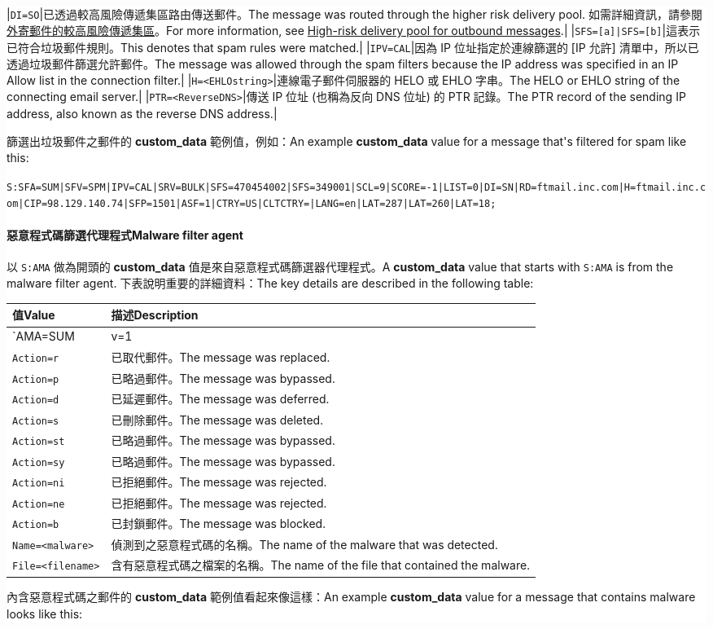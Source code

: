 |`DI=SO`|<span data-ttu-id="d948d-342">已透過較高風險傳遞集區路由傳送郵件。</span><span class="sxs-lookup"><span data-stu-id="d948d-342">The message was routed through the higher risk delivery pool.</span></span> <span data-ttu-id="d948d-343">如需詳細資訊，請參閱[外寄郵件的較高風險傳遞集區](high-risk-delivery-pool-for-outbound-messages.md)。</span><span class="sxs-lookup"><span data-stu-id="d948d-343">For more information, see [High-risk delivery pool for outbound messages](high-risk-delivery-pool-for-outbound-messages.md).</span></span>|
|`SFS=[a]|SFS=[b]`|<span data-ttu-id="d948d-344">這表示已符合垃圾郵件規則。</span><span class="sxs-lookup"><span data-stu-id="d948d-344">This denotes that spam rules were matched.</span></span>|
|`IPV=CAL`|<span data-ttu-id="d948d-345">因為 IP 位址指定於連線篩選的 [IP 允許] 清單中，所以已透過垃圾郵件篩選允許郵件。</span><span class="sxs-lookup"><span data-stu-id="d948d-345">The message was allowed through the spam filters because the IP address was specified in an IP Allow list in the connection filter.</span></span>|
|`H=<EHLOstring>`|<span data-ttu-id="d948d-346">連線電子郵件伺服器的 HELO 或 EHLO 字串。</span><span class="sxs-lookup"><span data-stu-id="d948d-346">The HELO or EHLO string of the connecting email server.</span></span>|
|`PTR=<ReverseDNS>`|<span data-ttu-id="d948d-347">傳送 IP 位址 (也稱為反向 DNS 位址) 的 PTR 記錄。</span><span class="sxs-lookup"><span data-stu-id="d948d-347">The PTR record of the sending IP address, also known as the reverse DNS address.</span></span>|

<span data-ttu-id="d948d-348">篩選出垃圾郵件之郵件的 **custom_data** 範例值，例如：</span><span class="sxs-lookup"><span data-stu-id="d948d-348">An example **custom_data** value for a message that's filtered for spam like this:</span></span>

`S:SFA=SUM|SFV=SPM|IPV=CAL|SRV=BULK|SFS=470454002|SFS=349001|SCL=9|SCORE=-1|LIST=0|DI=SN|RD=ftmail.inc.com|H=ftmail.inc.com|CIP=98.129.140.74|SFP=1501|ASF=1|CTRY=US|CLTCTRY=|LANG=en|LAT=287|LAT=260|LAT=18;`

#### <a name="malware-filter-agent"></a><span data-ttu-id="d948d-349">惡意程式碼篩選代理程式</span><span class="sxs-lookup"><span data-stu-id="d948d-349">Malware filter agent</span></span>

<span data-ttu-id="d948d-350">以 `S:AMA` 做為開頭的 **custom_data** 值是來自惡意程式碼篩選器代理程式。</span><span class="sxs-lookup"><span data-stu-id="d948d-350">A **custom_data** value that starts with `S:AMA` is from the malware filter agent.</span></span> <span data-ttu-id="d948d-351">下表說明重要的詳細資料：</span><span class="sxs-lookup"><span data-stu-id="d948d-351">The key details are described in the following table:</span></span>

|<span data-ttu-id="d948d-352">**值**</span><span class="sxs-lookup"><span data-stu-id="d948d-352">**Value**</span></span>|<span data-ttu-id="d948d-353">**描述**</span><span class="sxs-lookup"><span data-stu-id="d948d-353">**Description**</span></span>|
|:-----|:-----|
|<span data-ttu-id="d948d-354">`AMA=SUM|v=1|` 或 `AMA=EV|v=1`</span><span class="sxs-lookup"><span data-stu-id="d948d-354">`AMA=SUM|v=1|` or `AMA=EV|v=1`</span></span>|<span data-ttu-id="d948d-355">郵件已判定為包含惡意程式碼。</span><span class="sxs-lookup"><span data-stu-id="d948d-355">The message was determined to contain malware.</span></span> <span data-ttu-id="d948d-356">`SUM` 表示任意數目的引擎可能已偵測到惡意程式碼。</span><span class="sxs-lookup"><span data-stu-id="d948d-356">`SUM` indicates the malware could've been detected by any number of engines.</span></span> <span data-ttu-id="d948d-357">`EV` 表示特定引擎偵測到惡意程式碼。</span><span class="sxs-lookup"><span data-stu-id="d948d-357">`EV` indicates the malware was detected by a specific engine.</span></span> <span data-ttu-id="d948d-358">引擎偵測到惡意程式碼時，這會觸發後續動作。</span><span class="sxs-lookup"><span data-stu-id="d948d-358">When malware is detected by an engine this triggers the subsequent actions.</span></span>|
|`Action=r`|<span data-ttu-id="d948d-359">已取代郵件。</span><span class="sxs-lookup"><span data-stu-id="d948d-359">The message was replaced.</span></span>|
|`Action=p`|<span data-ttu-id="d948d-360">已略過郵件。</span><span class="sxs-lookup"><span data-stu-id="d948d-360">The message was bypassed.</span></span>|
|`Action=d`|<span data-ttu-id="d948d-361">已延遲郵件。</span><span class="sxs-lookup"><span data-stu-id="d948d-361">The message was deferred.</span></span>|
|`Action=s`|<span data-ttu-id="d948d-362">已刪除郵件。</span><span class="sxs-lookup"><span data-stu-id="d948d-362">The message was deleted.</span></span>|
|`Action=st`|<span data-ttu-id="d948d-363">已略過郵件。</span><span class="sxs-lookup"><span data-stu-id="d948d-363">The message was bypassed.</span></span>|
|`Action=sy`|<span data-ttu-id="d948d-364">已略過郵件。</span><span class="sxs-lookup"><span data-stu-id="d948d-364">The message was bypassed.</span></span>|
|`Action=ni`|<span data-ttu-id="d948d-365">已拒絕郵件。</span><span class="sxs-lookup"><span data-stu-id="d948d-365">The message was rejected.</span></span>|
|`Action=ne`|<span data-ttu-id="d948d-366">已拒絕郵件。</span><span class="sxs-lookup"><span data-stu-id="d948d-366">The message was rejected.</span></span>|
|`Action=b`|<span data-ttu-id="d948d-367">已封鎖郵件。</span><span class="sxs-lookup"><span data-stu-id="d948d-367">The message was blocked.</span></span>|
|`Name=<malware>`|<span data-ttu-id="d948d-368">偵測到之惡意程式碼的名稱。</span><span class="sxs-lookup"><span data-stu-id="d948d-368">The name of the malware that was detected.</span></span>|
|`File=<filename>`|<span data-ttu-id="d948d-369">含有惡意程式碼之檔案的名稱。</span><span class="sxs-lookup"><span data-stu-id="d948d-369">The name of the file that contained the malware.</span></span>|

<span data-ttu-id="d948d-370">內含惡意程式碼之郵件的 **custom_data** 範例值看起來像這樣：</span><span class="sxs-lookup"><span data-stu-id="d948d-370">An example **custom_data** value for a message that contains malware looks like this:</span></span>
